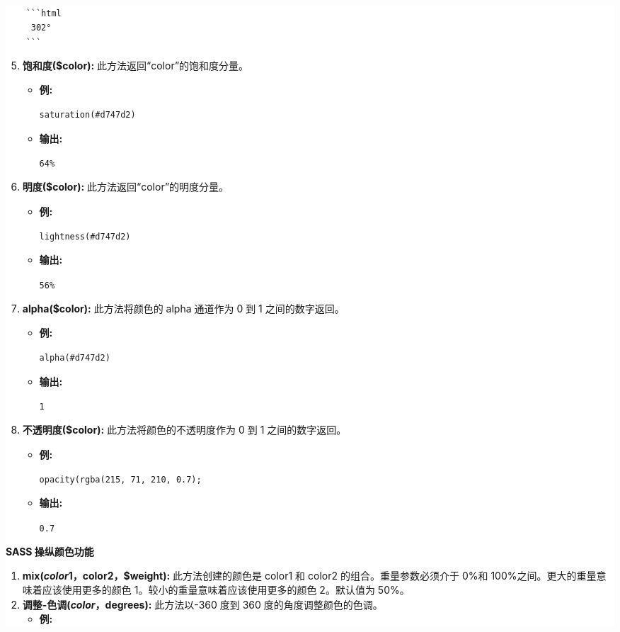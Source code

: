         ```html
         302°
        ```

5.  **饱和度($color):** 此方法返回“color”的饱和度分量。
    *   **例:**

        ```html
        saturation(#d747d2)
        ```

    *   **输出:**

        ```html
        64%
        ```

6.  **明度($color):** 此方法返回“color”的明度分量。
    *   **例:**

        ```html
        lightness(#d747d2)
        ```

    *   **输出:**

        ```html
        56%
        ```

7.  **alpha($color):** 此方法将颜色的 alpha 通道作为 0 到 1 之间的数字返回。
    *   **例:**

        ```html
        alpha(#d747d2)
        ```

    *   **输出:**

        ```html
        1
        ```

8.  **不透明度($color):** 此方法将颜色的不透明度作为 0 到 1 之间的数字返回。
    *   **例:**

        ```html
        opacity(rgba(215, 71, 210, 0.7);
        ```

    *   **输出:**

        ```html
        0.7
        ```

**SASS 操纵颜色功能**

1.  **mix($color1，$color2，$weight):** 此方法创建的颜色是 color1 和 color2 的组合。重量参数必须介于 0%和 100%之间。更大的重量意味着应该使用更多的颜色 1。较小的重量意味着应该使用更多的颜色 2。默认值为 50%。
2.  **调整-色调($color，$degrees):** 此方法以-360 度到 360 度的角度调整颜色的色调。
    *   **例:**
